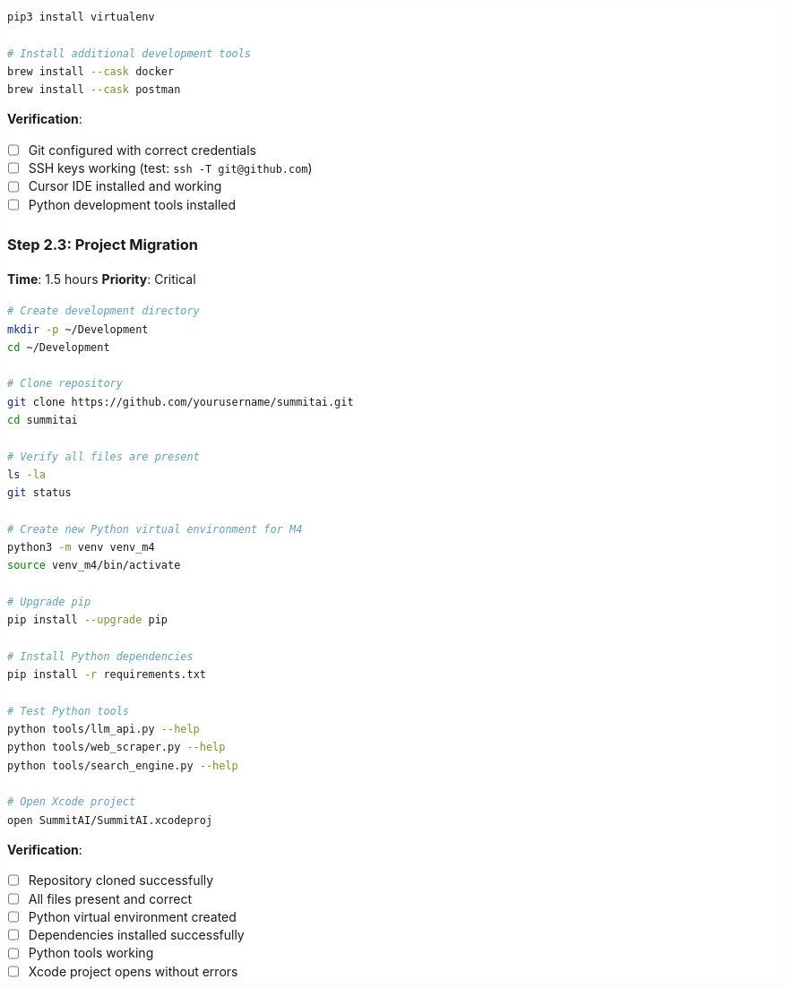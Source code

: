 ```bash
pip3 install virtualenv

# Install additional development tools
brew install --cask docker
brew install --cask postman
```

**Verification**:
- [ ] Git configured with correct credentials
- [ ] SSH keys working (test: `ssh -T git@github.com`)
- [ ] Cursor IDE installed and working
- [ ] Python development tools installed

### Step 2.3: Project Migration
**Time**: 1.5 hours
**Priority**: Critical

```bash
# Create development directory
mkdir -p ~/Development
cd ~/Development

# Clone repository
git clone https://github.com/yourusername/summitai.git
cd summitai

# Verify all files are present
ls -la
git status

# Create new Python virtual environment for M4
python3 -m venv venv_m4
source venv_m4/bin/activate

# Upgrade pip
pip install --upgrade pip

# Install Python dependencies
pip install -r requirements.txt

# Test Python tools
python tools/llm_api.py --help
python tools/web_scraper.py --help
python tools/search_engine.py --help

# Open Xcode project
open SummitAI/SummitAI.xcodeproj
```

**Verification**:
- [ ] Repository cloned successfully
- [ ] All files present and correct
- [ ] Python virtual environment created
- [ ] Dependencies installed successfully
- [ ] Python tools working
- [ ] Xcode project opens without errors
